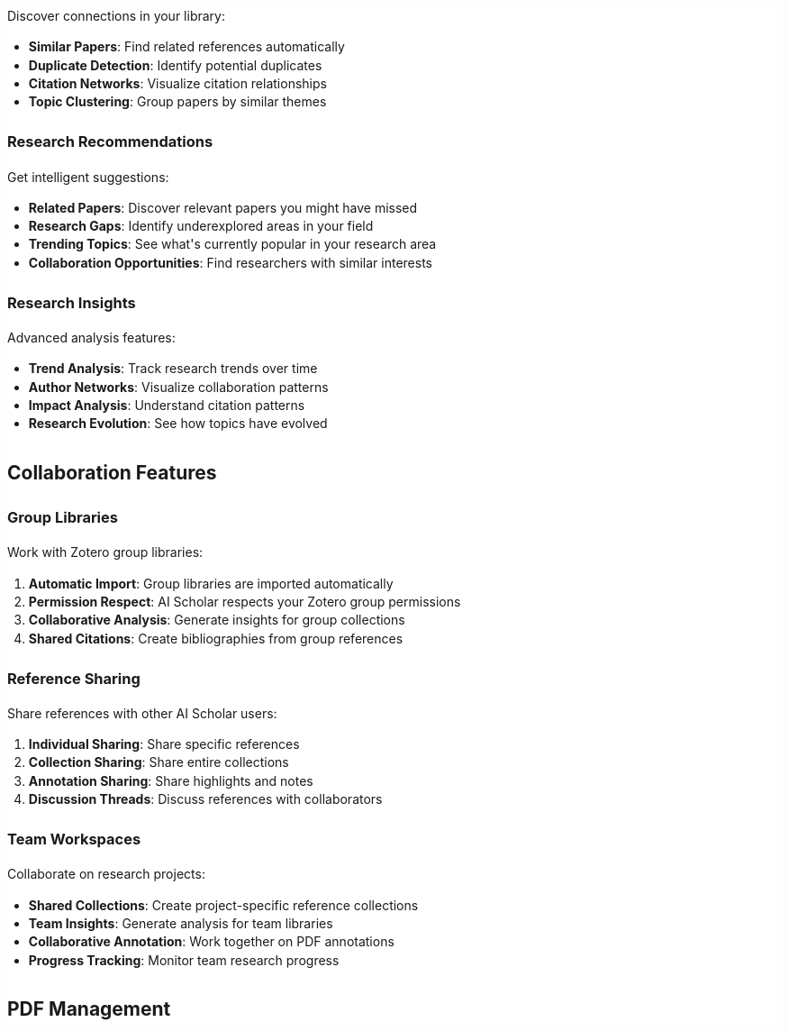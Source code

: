 Discover connections in your library:

- **Similar Papers**: Find related references automatically
- **Duplicate Detection**: Identify potential duplicates
- **Citation Networks**: Visualize citation relationships
- **Topic Clustering**: Group papers by similar themes

### Research Recommendations

Get intelligent suggestions:

- **Related Papers**: Discover relevant papers you might have missed
- **Research Gaps**: Identify underexplored areas in your field
- **Trending Topics**: See what's currently popular in your research area
- **Collaboration Opportunities**: Find researchers with similar interests

### Research Insights

Advanced analysis features:

- **Trend Analysis**: Track research trends over time
- **Author Networks**: Visualize collaboration patterns
- **Impact Analysis**: Understand citation patterns
- **Research Evolution**: See how topics have evolved

## Collaboration Features

### Group Libraries

Work with Zotero group libraries:

1. **Automatic Import**: Group libraries are imported automatically
2. **Permission Respect**: AI Scholar respects your Zotero group permissions
3. **Collaborative Analysis**: Generate insights for group collections
4. **Shared Citations**: Create bibliographies from group references

### Reference Sharing

Share references with other AI Scholar users:

1. **Individual Sharing**: Share specific references
2. **Collection Sharing**: Share entire collections
3. **Annotation Sharing**: Share highlights and notes
4. **Discussion Threads**: Discuss references with collaborators

### Team Workspaces

Collaborate on research projects:

- **Shared Collections**: Create project-specific reference collections
- **Team Insights**: Generate analysis for team libraries
- **Collaborative Annotation**: Work together on PDF annotations
- **Progress Tracking**: Monitor team research progress

## PDF Management
